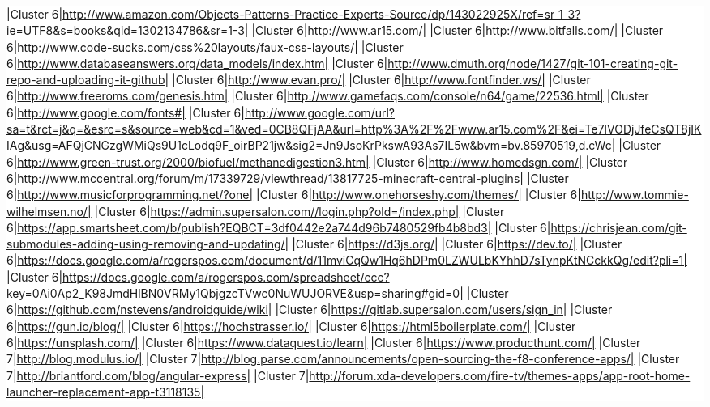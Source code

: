 |Cluster 6|http://www.amazon.com/Objects-Patterns-Practice-Experts-Source/dp/143022925X/ref=sr_1_3?ie=UTF8&s=books&qid=1302134786&sr=1-3|
|Cluster 6|http://www.ar15.com/|
|Cluster 6|http://www.bitfalls.com/|
|Cluster 6|http://www.code-sucks.com/css%20layouts/faux-css-layouts/|
|Cluster 6|http://www.databaseanswers.org/data_models/index.htm|
|Cluster 6|http://www.dmuth.org/node/1427/git-101-creating-git-repo-and-uploading-it-github|
|Cluster 6|http://www.evan.pro/|
|Cluster 6|http://www.fontfinder.ws/|
|Cluster 6|http://www.freeroms.com/genesis.htm|
|Cluster 6|http://www.gamefaqs.com/console/n64/game/22536.html|
|Cluster 6|http://www.google.com/fonts#|
|Cluster 6|http://www.google.com/url?sa=t&rct=j&q=&esrc=s&source=web&cd=1&ved=0CB8QFjAA&url=http%3A%2F%2Fwww.ar15.com%2F&ei=Te7lVODjJfeCsQT8jIKIAg&usg=AFQjCNGzgWMiQs9U1cLodq9F_oirBP21jw&sig2=Jn9JsoKrPkswA93As7IL5w&bvm=bv.85970519,d.cWc|
|Cluster 6|http://www.green-trust.org/2000/biofuel/methanedigestion3.htm|
|Cluster 6|http://www.homedsgn.com/|
|Cluster 6|http://www.mccentral.org/forum/m/17339729/viewthread/13817725-minecraft-central-plugins|
|Cluster 6|http://www.musicforprogramming.net/?one|
|Cluster 6|http://www.onehorseshy.com/themes/|
|Cluster 6|http://www.tommie-wilhelmsen.no/|
|Cluster 6|https://admin.supersalon.com//login.php?old=/index.php|
|Cluster 6|https://app.smartsheet.com/b/publish?EQBCT=3df0442e2a744d96b7480529fb4b8bd3|
|Cluster 6|https://chrisjean.com/git-submodules-adding-using-removing-and-updating/|
|Cluster 6|https://d3js.org/|
|Cluster 6|https://dev.to/|
|Cluster 6|https://docs.google.com/a/rogerspos.com/document/d/11mviCqQw1Hq6hDPm0LZWULbKYhhD7sTynpKtNCckkQg/edit?pli=1|
|Cluster 6|https://docs.google.com/a/rogerspos.com/spreadsheet/ccc?key=0Ai0Ap2_K98JmdHlBN0VRMy1QbjgzcTVwc0NuWUJORVE&usp=sharing#gid=0|
|Cluster 6|https://github.com/nstevens/androidguide/wiki|
|Cluster 6|https://gitlab.supersalon.com/users/sign_in|
|Cluster 6|https://gun.io/blog/|
|Cluster 6|https://hochstrasser.io/|
|Cluster 6|https://html5boilerplate.com/|
|Cluster 6|https://unsplash.com/|
|Cluster 6|https://www.dataquest.io/learn|
|Cluster 6|https://www.producthunt.com/|
|Cluster 7|http://blog.modulus.io/|
|Cluster 7|http://blog.parse.com/announcements/open-sourcing-the-f8-conference-apps/|
|Cluster 7|http://briantford.com/blog/angular-express|
|Cluster 7|http://forum.xda-developers.com/fire-tv/themes-apps/app-root-home-launcher-replacement-app-t3118135|